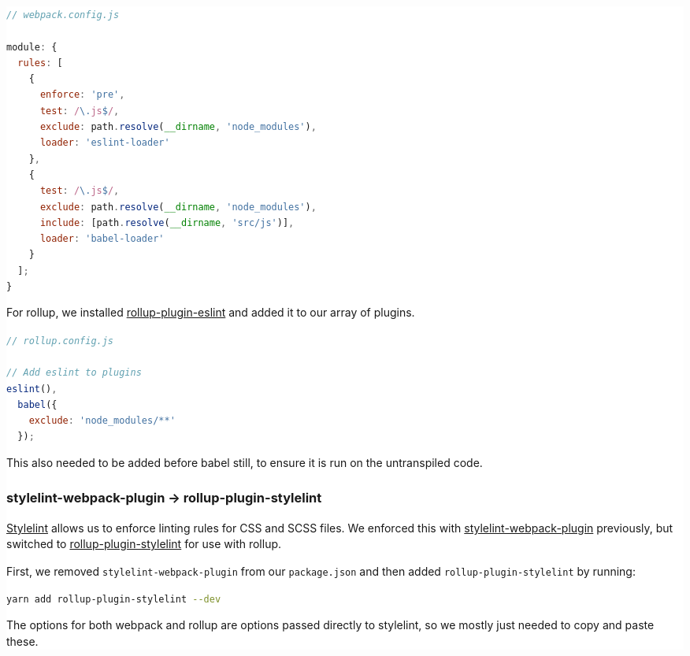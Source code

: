 ```js
// webpack.config.js

module: {
  rules: [
    {
      enforce: 'pre',
      test: /\.js$/,
      exclude: path.resolve(__dirname, 'node_modules'),
      loader: 'eslint-loader'
    },
    {
      test: /\.js$/,
      exclude: path.resolve(__dirname, 'node_modules'),
      include: [path.resolve(__dirname, 'src/js')],
      loader: 'babel-loader'
    }
  ];
}
```

For rollup, we installed
[rollup-plugin-eslint](https://github.com/TrySound/rollup-plugin-eslint) and
added it to our array of plugins.

```js
// rollup.config.js

// Add eslint to plugins
eslint(),
  babel({
    exclude: 'node_modules/**'
  });
```

This also needed to be added before babel still, to ensure it is run on the
untranspiled code.

### stylelint-webpack-plugin -> rollup-plugin-stylelint

[Stylelint](https://github.com/stylelint/stylelint) allows us to enforce linting
rules for CSS and SCSS files. We enforced this with
[stylelint-webpack-plugin](https://github.com/webpack-contrib/stylelint-webpack-plugin)
previously, but switched to
[rollup-plugin-stylelint](https://github.com/tanyaisinmybed/rollup-plugin-stylelint)
for use with rollup.

First, we removed `stylelint-webpack-plugin` from our `package.json` and then
added `rollup-plugin-stylelint` by running:

```bash
yarn add rollup-plugin-stylelint --dev
```

The options for both webpack and rollup are options passed directly to
stylelint, so we mostly just needed to copy and paste these.
